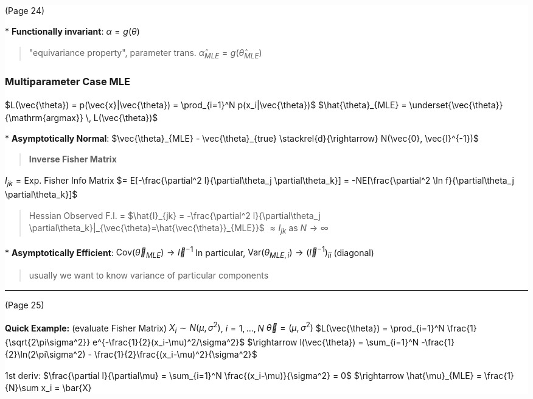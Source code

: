 (Page 24)

\* **Functionally invariant**: $\alpha = g(\theta)$
> "equivariance property", parameter trans.
$\hat{\alpha}_{MLE} = g(\hat{\theta}_{MLE})$

### Multiparameter Case MLE

$L(\vec{\theta}) = p(\vec{x}|\vec{\theta}) = \prod_{i=1}^N p(x_i|\vec{\theta})$
$\hat{\theta}_{MLE} = \underset{\vec{\theta}}{\mathrm{argmax}} \, L(\vec{\theta})$

\* **Asymptotically Normal**:
$\vec{\theta}_{MLE} - \vec{\theta}_{true} \stackrel{d}{\rightarrow} N(\vec{0}, \vec{I}^{-1})$
> **Inverse Fisher Matrix**

$I_{jk} = \text{Exp. Fisher Info Matrix}$
$= E[-\frac{\partial^2 l}{\partial\theta_j \partial\theta_k}] = -NE[\frac{\partial^2 \ln f}{\partial\theta_j \partial\theta_k}]$
> Hessian
Observed F.I. = $\hat{I}_{jk} = -\frac{\partial^2 l}{\partial\theta_j \partial\theta_k}|_{\vec{\theta}=\hat{\vec{\theta}}_{MLE}}$
$\approx I_{jk}$ as $N \rightarrow \infty$

\* **Asymptotically Efficient**:
$\mathrm{Cov}(\vec{\theta}_{MLE}) \rightarrow \vec{I}^{-1}$
In particular, $\mathrm{Var}(\theta_{MLE, i}) \rightarrow (\vec{I}^{-1})_{ii}$ (diagonal)
> usually we want to know variance of particular components

---
(Page 25)

**Quick Example:** (evaluate Fisher Matrix)
$X_i \sim N(\mu, \sigma^2)$, $i=1, ..., N$
$\vec{\theta} = (\mu, \sigma^2)$
$L(\vec{\theta}) = \prod_{i=1}^N \frac{1}{\sqrt{2\pi\sigma^2}} e^{-\frac{1}{2}(x_i-\mu)^2/\sigma^2}$
$\rightarrow l(\vec{\theta}) = \sum_{i=1}^N -\frac{1}{2}\ln(2\pi\sigma^2) - \frac{1}{2}\frac{(x_i-\mu)^2}{\sigma^2}$

1st deriv:
$\frac{\partial l}{\partial\mu} = \sum_{i=1}^N \frac{(x_i-\mu)}{\sigma^2} = 0$
$\rightarrow \hat{\mu}_{MLE} = \frac{1}{N}\sum x_i = \bar{X}
